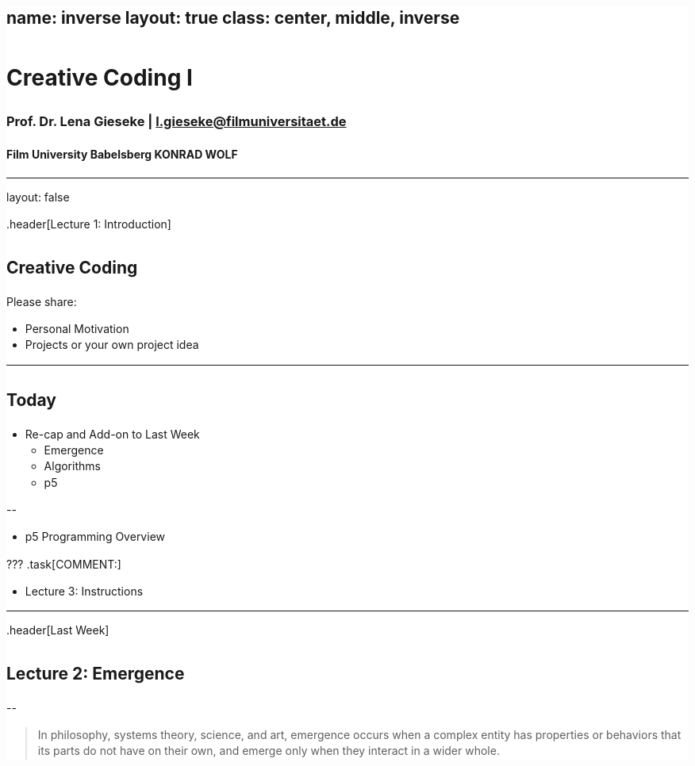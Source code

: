 name: inverse
layout: true
class: center, middle, inverse
---


# Creative Coding I

### Prof. Dr. Lena Gieseke | l.gieseke@filmuniversitaet.de  

#### Film University Babelsberg KONRAD WOLF


---
layout: false

.header[Lecture 1: Introduction]

## Creative Coding

Please share:

* Personal Motivation
* Projects or your own project idea


---
## Today

* Re-cap and Add-on to Last Week
    * Emergence
    * Algorithms
    * p5

--
* p5 Programming Overview



???
.task[COMMENT:]  

* Lecture 3: Instructions

    

---


.header[Last Week]

## Lecture 2: Emergence

--

> In philosophy, systems theory, science, and art, emergence occurs when a complex entity has properties or behaviors that its parts do not have on their own, and emerge only when they interact in a wider whole. 
  